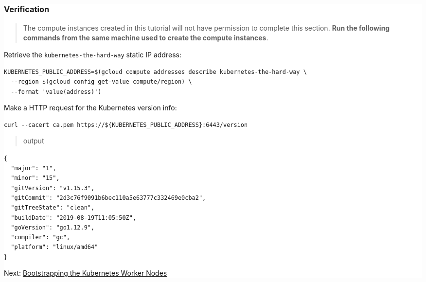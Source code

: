 ### Verification

> The compute instances created in this tutorial will not have permission to complete this section. **Run the following commands from the same machine used to create the compute instances**.

Retrieve the `kubernetes-the-hard-way` static IP address:

```
KUBERNETES_PUBLIC_ADDRESS=$(gcloud compute addresses describe kubernetes-the-hard-way \
  --region $(gcloud config get-value compute/region) \
  --format 'value(address)')
```

Make a HTTP request for the Kubernetes version info:

```
curl --cacert ca.pem https://${KUBERNETES_PUBLIC_ADDRESS}:6443/version
```

> output

```
{
  "major": "1",
  "minor": "15",
  "gitVersion": "v1.15.3",
  "gitCommit": "2d3c76f9091b6bec110a5e63777c332469e0cba2",
  "gitTreeState": "clean",
  "buildDate": "2019-08-19T11:05:50Z",
  "goVersion": "go1.12.9",
  "compiler": "gc",
  "platform": "linux/amd64"
}
```

Next: [Bootstrapping the Kubernetes Worker Nodes](09-bootstrapping-kubernetes-workers.md)
